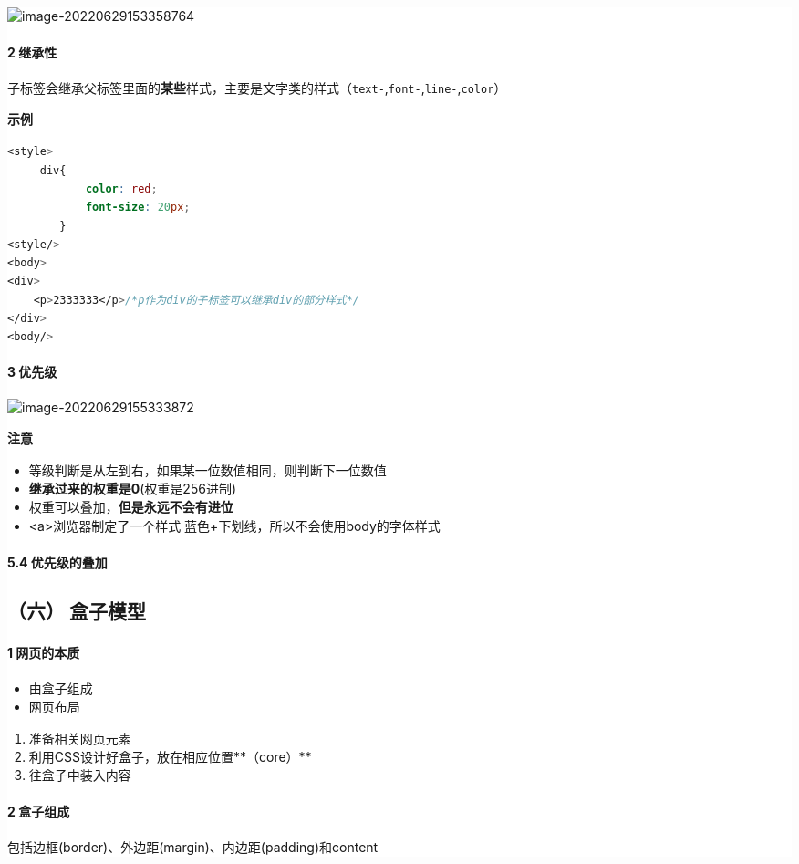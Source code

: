 

![image-20220629153358764](F:\markdown\java\image-20220629153358764.png)



#### 2 继承性

子标签会继承父标签里面的**某些**样式，主要是文字类的样式（`text-`,`font-`,`line-`,`color`）

**示例**

```css
<style>
     div{
            color: red;
            font-size: 20px;
        }
<style/>
<body>
<div>
    <p>2333333</p>/*p作为div的子标签可以继承div的部分样式*/
</div>
<body/>
```





#### 3 优先级

![image-20220629155333872](F:\markdown\java\image-20220629155333872.png)

**注意**

- 等级判断是从左到右，如果某一位数值相同，则判断下一位数值
- **继承过来的权重是0**(权重是256进制)
- 权重可以叠加，**但是永远不会有进位**
- \<a>浏览器制定了一个样式  蓝色+下划线，所以不会使用body的字体样式

#### 5.4 优先级的叠加

## （六） 盒子模型

#### 1 网页的本质

- 由盒子组成
- 网页布局

1. 准备相关网页元素
2. 利用CSS设计好盒子，放在相应位置**（core）**
3. 往盒子中装入内容

#### 2 盒子组成

包括边框(border)、外边距(margin)、内边距(padding)和content
